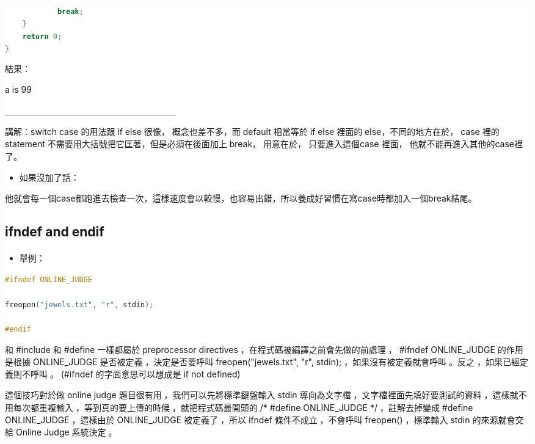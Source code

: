```c
            break;
    }
    return 0;
}
```
結果：


a is 99

＿＿＿＿＿＿＿＿＿＿＿＿＿＿＿＿＿＿＿＿


講解：switch case 的用法跟 if else 很像， 概念也差不多，而 default 相當等於 if else 裡面的 else，不同的地方在於， case 裡的 statement 不需要用大括號把它匡著，但是必須在後面加上 break， 用意在於， 只要進入這個case 裡面， 他就不能再進入其他的case裡了。


- 如果沒加了話：

他就會每一個case都跑進去檢查一次，這樣速度會以較慢，也容易出錯，所以養成好習慣在寫case時都加入一個break結尾。







## ifndef and endif

- 舉例：

```c
#ifndef ONLINE_JUDGE

freopen("jewels.txt", "r", stdin);

#endif
```

和 #include 和 #define 一樣都屬於 preprocessor directives
 ，在程式碼被編譯之前會先做的前處理
， #ifndef ONLINE_JUDGE 的作用是根據 ONLINE_JUDGE 是否被定義
，決定是否要呼叫 freopen("jewels.txt", "r", stdin);
，如果沒有被定義就會呼叫
。反之
，如果已經定義則不呼叫
。 (#ifndef 的字面意思可以想成是 if not defined)


這個技巧對於做 online judge 題目很有用
，我們可以先將標準鍵盤輸入 stdin 導向為文字檔
，文字檔裡面先填好要測試的資料
，這樣就不用每次都重複輸入
，等到真的要上傳的時候
，就把程式碼最開頭的  /* #define ONLINE_JUDGE */
，註解去掉變成
 #define ONLINE_JUDGE
 ，這樣由於 ONLINE_JUDGE 被定義了
，所以 ifndef 條件不成立
，不會呼叫 freopen()
，標準輸入 stdin 的來源就會交給 Online Judge 系統決定
。
